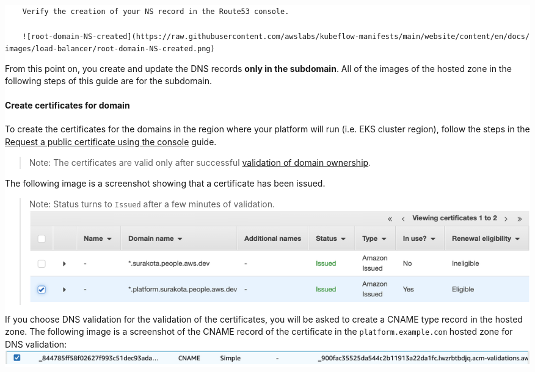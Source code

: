         Verify the creation of your NS record in the Route53 console.

        ![root-domain-NS-created](https://raw.githubusercontent.com/awslabs/kubeflow-manifests/main/website/content/en/docs/images/load-balancer/root-domain-NS-created.png)

From this point on, you create and update the DNS records **only in the subdomain**. All of the images of the hosted zone in the following steps of this guide are for the subdomain.

#### Create certificates for domain

To create the certificates for the domains in the region where your platform will run (i.e. EKS cluster region), follow the steps in the [Request a public certificate using the console](https://docs.aws.amazon.com/acm/latest/userguide/gs-acm-request-public.html#request-public-console) guide.

> Note: The certificates are valid only after successful [validation of domain ownership](https://docs.aws.amazon.com/acm/latest/userguide/domain-ownership-validation.html).
    
The following image is a screenshot showing that a certificate has been issued.
> Note: Status turns to `Issued` after a few minutes of validation.
![successfully-issued-certificate](https://raw.githubusercontent.com/awslabs/kubeflow-manifests/main/website/content/en/docs/images/load-balancer/successfully-issued-certificate.png)

If you choose DNS validation for the validation of the certificates, you will be asked to create a CNAME type record in the hosted zone. The following image is a screenshot of the CNAME record of the certificate in the `platform.example.com` hosted zone for DNS validation:
![DNS-record-for-certificate-validation](https://raw.githubusercontent.com/awslabs/kubeflow-manifests/main/website/content/en/docs/images/load-balancer/DNS-record-for-certificate-validation.png)    
